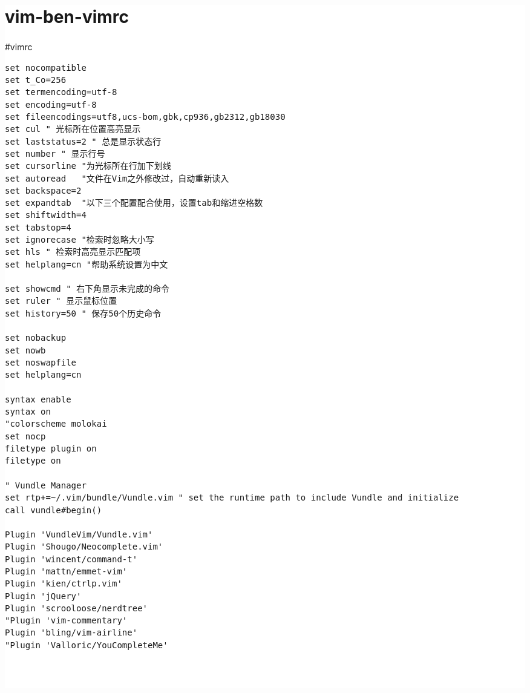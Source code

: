 # vim-ben-vimrc
#vimrc
<pre>
set nocompatible
set t_Co=256
set termencoding=utf-8
set encoding=utf-8
set fileencodings=utf8,ucs-bom,gbk,cp936,gb2312,gb18030
set cul " 光标所在位置高亮显示
set laststatus=2 " 总是显示状态行
set number " 显示行号
set cursorline "为光标所在行加下划线
set autoread   "文件在Vim之外修改过，自动重新读入
set backspace=2
set expandtab  "以下三个配置配合使用，设置tab和缩进空格数
set shiftwidth=4
set tabstop=4
set ignorecase "检索时忽略大小写
set hls " 检索时高亮显示匹配项
set helplang=cn "帮助系统设置为中文

set showcmd " 右下角显示未完成的命令
set ruler " 显示鼠标位置 
set history=50 " 保存50个历史命令

set nobackup
set nowb
set noswapfile
set helplang=cn

syntax enable
syntax on
"colorscheme molokai
set nocp
filetype plugin on
filetype on

" Vundle Manager
set rtp+=~/.vim/bundle/Vundle.vim " set the runtime path to include Vundle and initialize
call vundle#begin()

Plugin 'VundleVim/Vundle.vim'
Plugin 'Shougo/Neocomplete.vim'
Plugin 'wincent/command-t' 
Plugin 'mattn/emmet-vim'
Plugin 'kien/ctrlp.vim'
Plugin 'jQuery'
Plugin 'scrooloose/nerdtree'
"Plugin 'vim-commentary'
Plugin 'bling/vim-airline'
"Plugin 'Valloric/YouCompleteMe'
